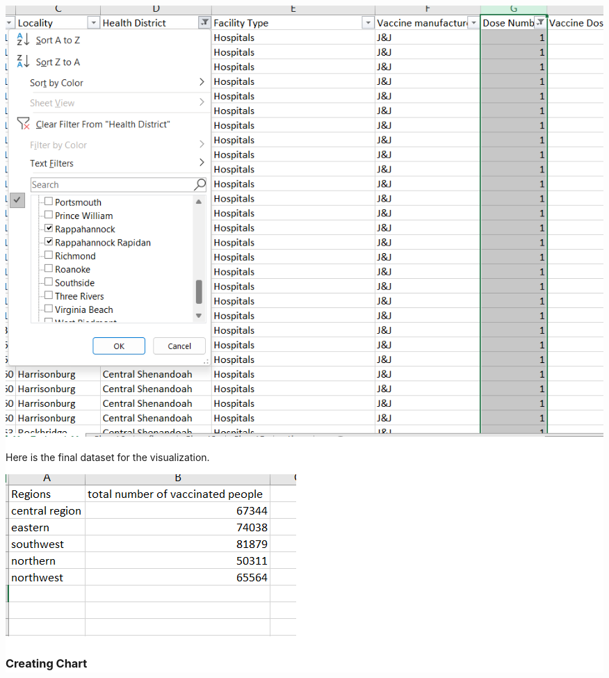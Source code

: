 ![](3_1northwest.png) 
   

Here is the final dataset for the visualization.     

![](3part1finaldataset.png)     


### Creating Chart

